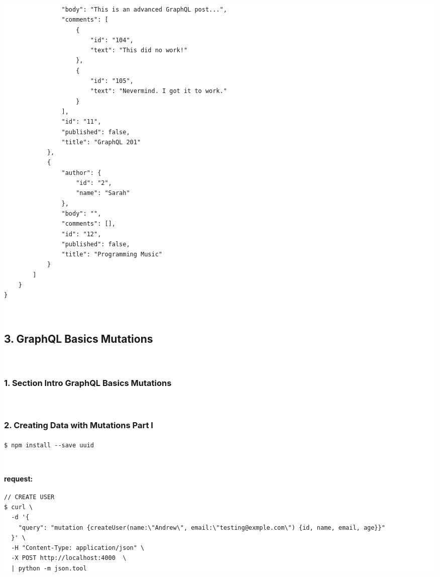```
                "body": "This is an advanced GraphQL post...",
                "comments": [
                    {
                        "id": "104",
                        "text": "This did no work!"
                    },
                    {
                        "id": "105",
                        "text": "Nevermind. I got it to work."
                    }
                ],
                "id": "11",
                "published": false,
                "title": "GraphQL 201"
            },
            {
                "author": {
                    "id": "2",
                    "name": "Sarah"
                },
                "body": "",
                "comments": [],
                "id": "12",
                "published": false,
                "title": "Programming Music"
            }
        ]
    }
}

```

<br/>

## 3. GraphQL Basics Mutations

<br/>

### 1. Section Intro GraphQL Basics Mutations

<br/>

### 2. Creating Data with Mutations Part I

    $ npm install --save uuid

<br/>

**request:**

```
// CREATE USER
$ curl \
  -d '{
    "query": "mutation {createUser(name:\"Andrew\", email:\"testing@exmple.com\") {id, name, email, age}}"
  }' \
  -H "Content-Type: application/json" \
  -X POST http://localhost:4000  \
  | python -m json.tool
```
